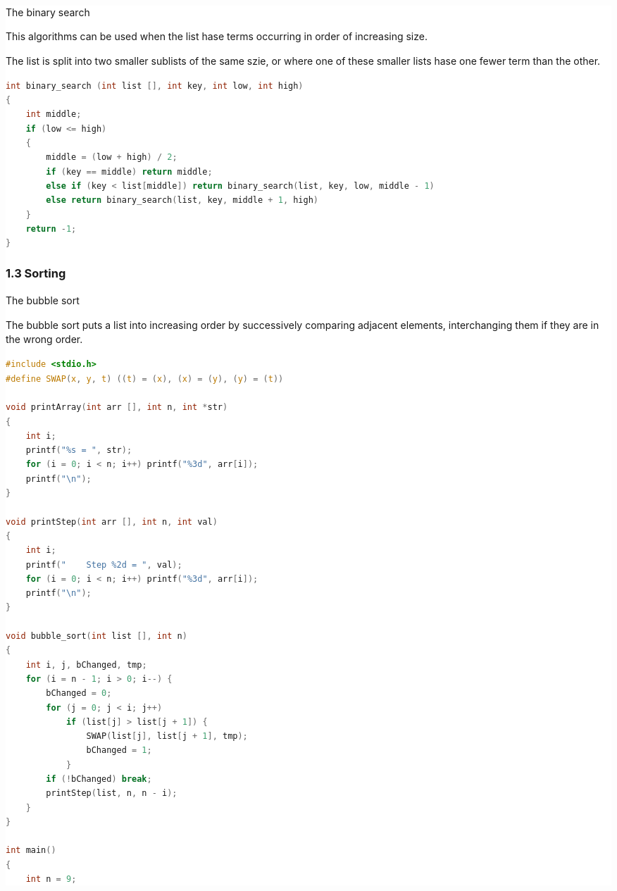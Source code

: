 The binary search

This algorithms can be used when the list hase terms occurring in order of increasing size.

The list is split into two smaller sublists of the same szie, or where one of these smaller lists hase one fewer term than the other.

```c
int binary_search (int list [], int key, int low, int high)
{
    int middle;
    if (low <= high)
    {
        middle = (low + high) / 2;
        if (key == middle) return middle;
        else if (key < list[middle]) return binary_search(list, key, low, middle - 1)
        else return binary_search(list, key, middle + 1, high)
    }
    return -1;
}
```

### 1.3 Sorting

The bubble sort

The bubble sort puts a list into increasing order by successively comparing adjacent elements, interchanging them if they are in the wrong order.

```c
#include <stdio.h>
#define SWAP(x, y, t) ((t) = (x), (x) = (y), (y) = (t))

void printArray(int arr [], int n, int *str)
{
    int i;
    printf("%s = ", str);
    for (i = 0; i < n; i++) printf("%3d", arr[i]);
    printf("\n");
}

void printStep(int arr [], int n, int val)
{
    int i;
    printf("    Step %2d = ", val);
    for (i = 0; i < n; i++) printf("%3d", arr[i]);
    printf("\n");
}

void bubble_sort(int list [], int n)
{
    int i, j, bChanged, tmp;
    for (i = n - 1; i > 0; i--) {
        bChanged = 0;
        for (j = 0; j < i; j++)
            if (list[j] > list[j + 1]) {
                SWAP(list[j], list[j + 1], tmp);
                bChanged = 1;
            }
        if (!bChanged) break;
        printStep(list, n, n - i);
    }
}

int main()
{
    int n = 9;
```
